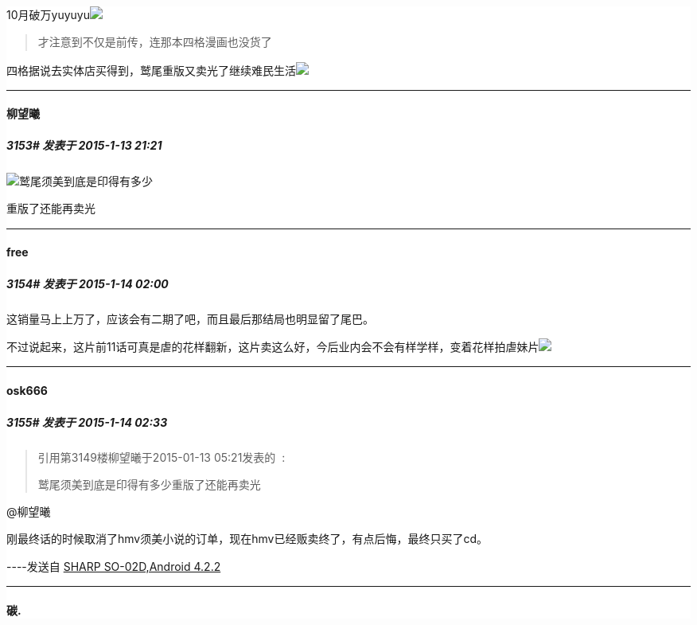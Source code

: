 


10月破万yuyuyu<img src="https://static.saraba1st.com/image/smiley/face/98.gif" referrerpolicy="no-referrer">
 <blockquote>才注意到不仅是前传，连那本四格漫画也没货了</blockquote>四格据说去实体店买得到，鹫尾重版又卖光了继续难民生活<img src="https://static.saraba1st.com/image/smiley/dym/154.gif" referrerpolicy="no-referrer">








*****

####  柳望曦  
##### 3153#       发表于 2015-1-13 21:21



<img src="https://static.saraba1st.com/image/smiley/face/149.gif" referrerpolicy="no-referrer">鹫尾须美到底是印得有多少


重版了还能再卖光







*****

####  free  
##### 3154#       发表于 2015-1-14 02:00




这销量马上上万了，应该会有二期了吧，而且最后那结局也明显留了尾巴。

不过说起来，这片前11话可真是虐的花样翻新，这片卖这么好，今后业内会不会有样学样，变着花样拍虐妹片<img src="https://static.saraba1st.com/image/smiley/face/149.gif" referrerpolicy="no-referrer">







*****

####  osk666  
##### 3155#       发表于 2015-1-14 02:33



<blockquote>引用第3149楼柳望曦于2015-01-13 05:21发表的  :

鹫尾须美到底是印得有多少重版了还能再卖光</blockquote>
@柳望曦

刚最终话的时候取消了hmv须美小说的订单，现在hmv已经贩卖终了，有点后悔，最终只买了cd。


----发送自 [SHARP SO-02D,Android 4.2.2](http://stage1.5j4m.com/?1.17)







*****

####  碳.  
